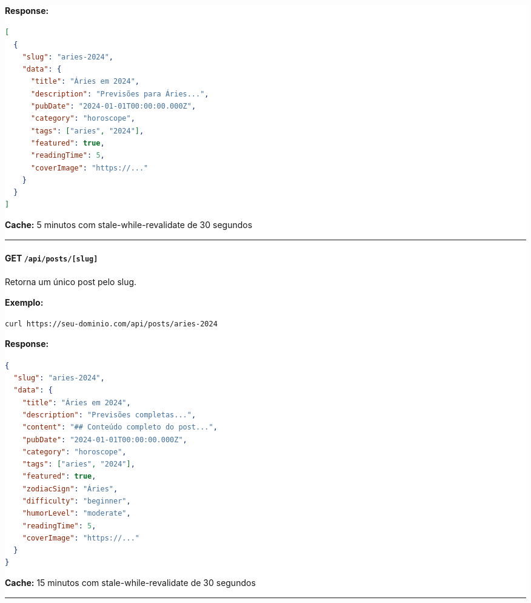 **Response:**
```json
[
  {
    "slug": "aries-2024",
    "data": {
      "title": "Áries em 2024",
      "description": "Previsões para Áries...",
      "pubDate": "2024-01-01T00:00:00.000Z",
      "category": "horoscope",
      "tags": ["aries", "2024"],
      "featured": true,
      "readingTime": 5,
      "coverImage": "https://..."
    }
  }
]
```

**Cache:** 5 minutos com stale-while-revalidate de 30 segundos

---

#### GET `/api/posts/[slug]`
Retorna um único post pelo slug.

**Exemplo:**
```bash
curl https://seu-dominio.com/api/posts/aries-2024
```

**Response:**
```json
{
  "slug": "aries-2024",
  "data": {
    "title": "Áries em 2024",
    "description": "Previsões completas...",
    "content": "## Conteúdo completo do post...",
    "pubDate": "2024-01-01T00:00:00.000Z",
    "category": "horoscope",
    "tags": ["aries", "2024"],
    "featured": true,
    "zodiacSign": "Áries",
    "difficulty": "beginner",
    "humorLevel": "moderate",
    "readingTime": 5,
    "coverImage": "https://..."
  }
}
```

**Cache:** 15 minutos com stale-while-revalidate de 30 segundos

---
